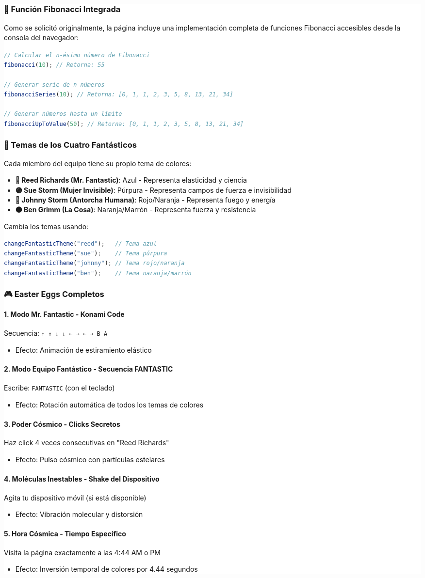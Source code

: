 ### 🧮 Función Fibonacci Integrada
Como se solicitó originalmente, la página incluye una implementación completa de funciones Fibonacci accesibles desde la consola del navegador:

```javascript
// Calcular el n-ésimo número de Fibonacci
fibonacci(10); // Retorna: 55

// Generar serie de n números
fibonacciSeries(10); // Retorna: [0, 1, 1, 2, 3, 5, 8, 13, 21, 34]

// Generar números hasta un límite
fibonacciUpToValue(50); // Retorna: [0, 1, 1, 2, 3, 5, 8, 13, 21, 34]
```

### 🎨 Temas de los Cuatro Fantásticos
Cada miembro del equipo tiene su propio tema de colores:

- **🔵 Reed Richards (Mr. Fantastic)**: Azul - Representa elasticidad y ciencia
- **🟣 Sue Storm (Mujer Invisible)**: Púrpura - Representa campos de fuerza e invisibilidad  
- **🔴 Johnny Storm (Antorcha Humana)**: Rojo/Naranja - Representa fuego y energía
- **🟠 Ben Grimm (La Cosa)**: Naranja/Marrón - Representa fuerza y resistencia

Cambia los temas usando:
```javascript
changeFantasticTheme("reed");   // Tema azul
changeFantasticTheme("sue");    // Tema púrpura
changeFantasticTheme("johnny"); // Tema rojo/naranja
changeFantasticTheme("ben");    // Tema naranja/marrón
```

### 🎮 Easter Eggs Completos

#### 1. **Modo Mr. Fantastic** - Konami Code
Secuencia: `↑ ↑ ↓ ↓ ← → ← → B A`
- Efecto: Animación de estiramiento elástico

#### 2. **Modo Equipo Fantástico** - Secuencia FANTASTIC
Escribe: `FANTASTIC` (con el teclado)
- Efecto: Rotación automática de todos los temas de colores

#### 3. **Poder Cósmico** - Clicks Secretos
Haz click 4 veces consecutivas en "Reed Richards"
- Efecto: Pulso cósmico con partículas estelares

#### 4. **Moléculas Inestables** - Shake del Dispositivo
Agita tu dispositivo móvil (si está disponible)
- Efecto: Vibración molecular y distorsión

#### 5. **Hora Cósmica** - Tiempo Específico
Visita la página exactamente a las 4:44 AM o PM
- Efecto: Inversión temporal de colores por 4.44 segundos
